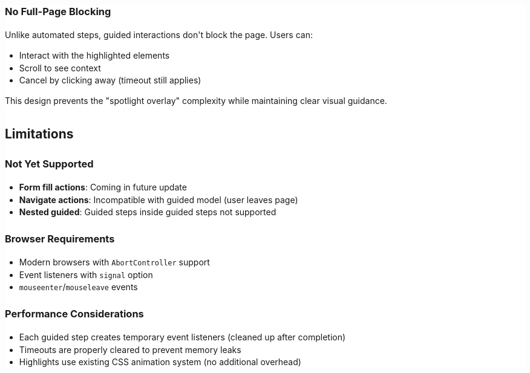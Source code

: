 ### No Full-Page Blocking

Unlike automated steps, guided interactions don't block the page. Users can:

- Interact with the highlighted elements
- Scroll to see context
- Cancel by clicking away (timeout still applies)

This design prevents the "spotlight overlay" complexity while maintaining clear visual guidance.

## Limitations

### Not Yet Supported

- **Form fill actions**: Coming in future update
- **Navigate actions**: Incompatible with guided model (user leaves page)
- **Nested guided**: Guided steps inside guided steps not supported

### Browser Requirements

- Modern browsers with `AbortController` support
- Event listeners with `signal` option
- `mouseenter`/`mouseleave` events

### Performance Considerations

- Each guided step creates temporary event listeners (cleaned up after completion)
- Timeouts are properly cleared to prevent memory leaks
- Highlights use existing CSS animation system (no additional overhead)
